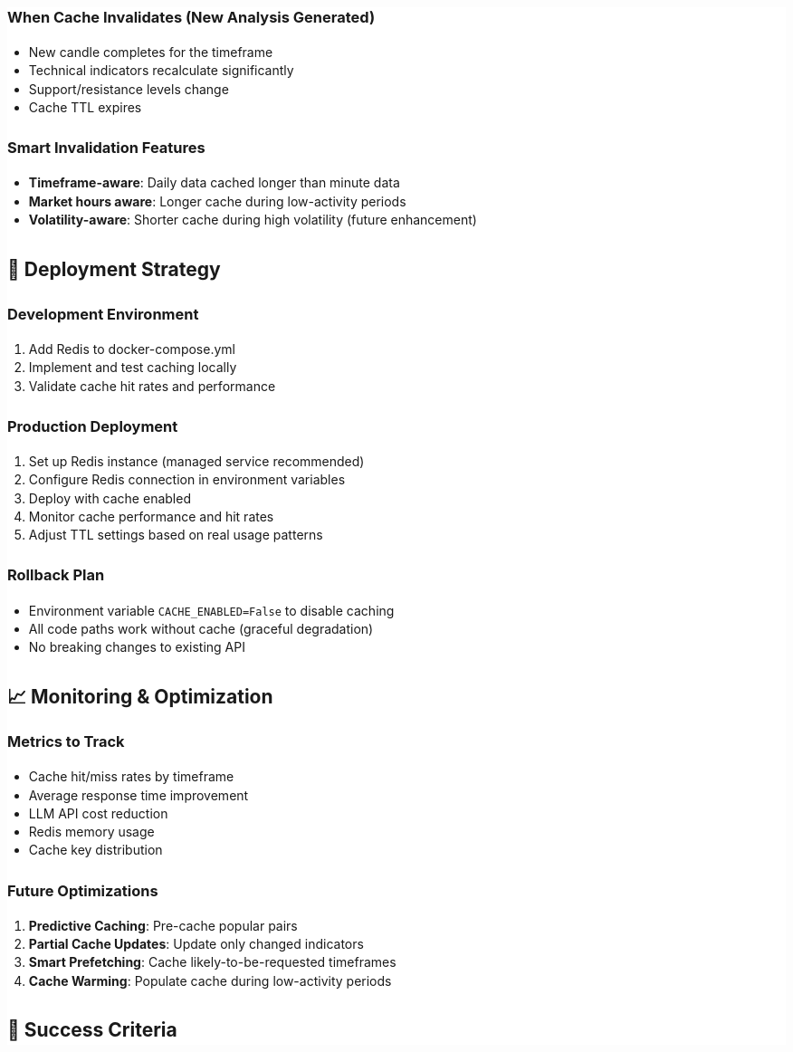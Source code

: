 ### When Cache Invalidates (New Analysis Generated)
- New candle completes for the timeframe
- Technical indicators recalculate significantly
- Support/resistance levels change
- Cache TTL expires

### Smart Invalidation Features
- **Timeframe-aware**: Daily data cached longer than minute data
- **Market hours aware**: Longer cache during low-activity periods
- **Volatility-aware**: Shorter cache during high volatility (future enhancement)

## 🚀 Deployment Strategy

### Development Environment
1. Add Redis to docker-compose.yml
2. Implement and test caching locally
3. Validate cache hit rates and performance

### Production Deployment
1. Set up Redis instance (managed service recommended)
2. Configure Redis connection in environment variables
3. Deploy with cache enabled
4. Monitor cache performance and hit rates
5. Adjust TTL settings based on real usage patterns

### Rollback Plan
- Environment variable `CACHE_ENABLED=False` to disable caching
- All code paths work without cache (graceful degradation)
- No breaking changes to existing API

## 📈 Monitoring & Optimization

### Metrics to Track
- Cache hit/miss rates by timeframe
- Average response time improvement
- LLM API cost reduction
- Redis memory usage
- Cache key distribution

### Future Optimizations
1. **Predictive Caching**: Pre-cache popular pairs
2. **Partial Cache Updates**: Update only changed indicators
3. **Smart Prefetching**: Cache likely-to-be-requested timeframes
4. **Cache Warming**: Populate cache during low-activity periods

## 🎯 Success Criteria
